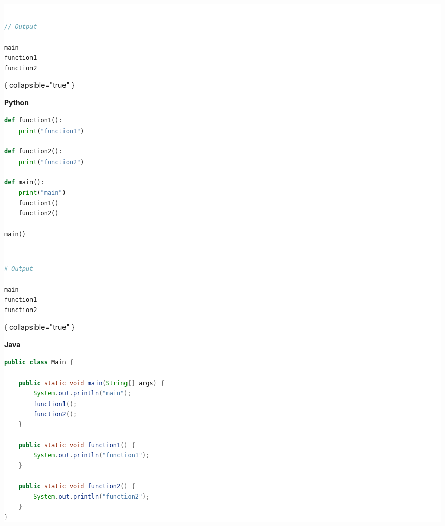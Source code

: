 <br/>

```c++ 
// Output

main
function1
function2
```
{ collapsible="true" }

</procedure>

<procedure switcher-key="Python">
<b>Python</b>

```python
def function1():
    print("function1")

def function2():
    print("function2")

def main():
    print("main")
    function1()
    function2()

main()
```

<br/>

```python
# Output

main
function1
function2
```
{ collapsible="true" }

</procedure>

<procedure switcher-key="Java">
<b>Java</b>

```java
public class Main {

    public static void main(String[] args) {
        System.out.println("main");
        function1();
        function2();
    }

    public static void function1() {
        System.out.println("function1");
    }

    public static void function2() {
        System.out.println("function2");
    }
}
```
